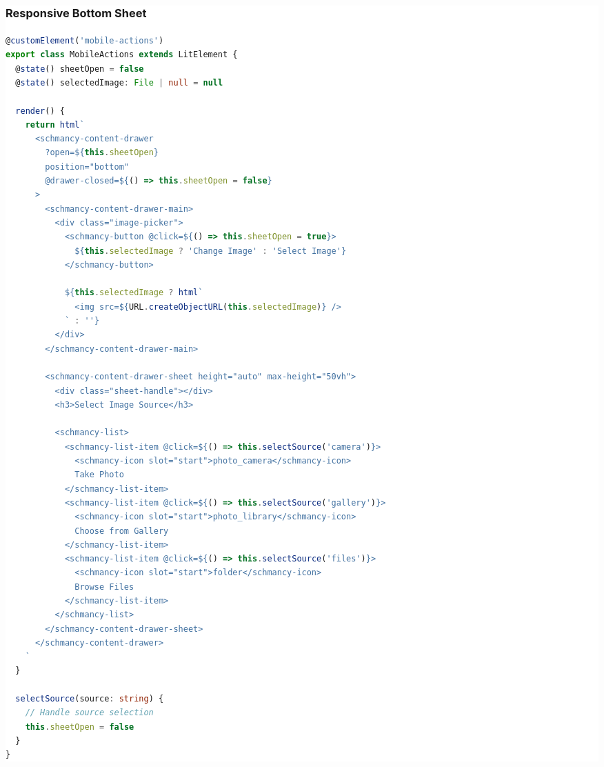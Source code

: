 ### Responsive Bottom Sheet

```typescript
@customElement('mobile-actions')
export class MobileActions extends LitElement {
  @state() sheetOpen = false
  @state() selectedImage: File | null = null

  render() {
    return html`
      <schmancy-content-drawer
        ?open=${this.sheetOpen}
        position="bottom"
        @drawer-closed=${() => this.sheetOpen = false}
      >
        <schmancy-content-drawer-main>
          <div class="image-picker">
            <schmancy-button @click=${() => this.sheetOpen = true}>
              ${this.selectedImage ? 'Change Image' : 'Select Image'}
            </schmancy-button>
            
            ${this.selectedImage ? html`
              <img src=${URL.createObjectURL(this.selectedImage)} />
            ` : ''}
          </div>
        </schmancy-content-drawer-main>

        <schmancy-content-drawer-sheet height="auto" max-height="50vh">
          <div class="sheet-handle"></div>
          <h3>Select Image Source</h3>
          
          <schmancy-list>
            <schmancy-list-item @click=${() => this.selectSource('camera')}>
              <schmancy-icon slot="start">photo_camera</schmancy-icon>
              Take Photo
            </schmancy-list-item>
            <schmancy-list-item @click=${() => this.selectSource('gallery')}>
              <schmancy-icon slot="start">photo_library</schmancy-icon>
              Choose from Gallery
            </schmancy-list-item>
            <schmancy-list-item @click=${() => this.selectSource('files')}>
              <schmancy-icon slot="start">folder</schmancy-icon>
              Browse Files
            </schmancy-list-item>
          </schmancy-list>
        </schmancy-content-drawer-sheet>
      </schmancy-content-drawer>
    `
  }

  selectSource(source: string) {
    // Handle source selection
    this.sheetOpen = false
  }
}
```
